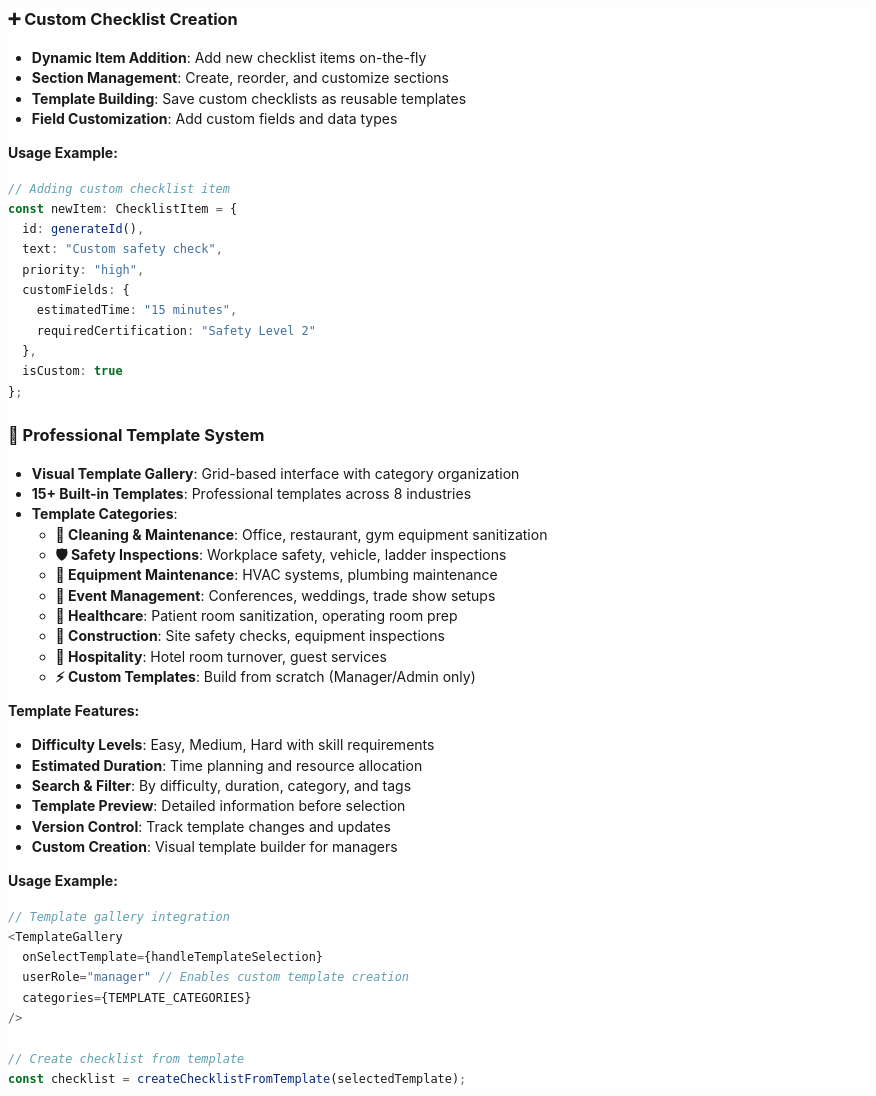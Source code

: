 ### ➕ Custom Checklist Creation
- **Dynamic Item Addition**: Add new checklist items on-the-fly
- **Section Management**: Create, reorder, and customize sections
- **Template Building**: Save custom checklists as reusable templates
- **Field Customization**: Add custom fields and data types

**Usage Example:**
```typescript
// Adding custom checklist item
const newItem: ChecklistItem = {
  id: generateId(),
  text: "Custom safety check",
  priority: "high",
  customFields: {
    estimatedTime: "15 minutes",
    requiredCertification: "Safety Level 2"
  },
  isCustom: true
};
```

### 🎯 Professional Template System
- **Visual Template Gallery**: Grid-based interface with category organization
- **15+ Built-in Templates**: Professional templates across 8 industries
- **Template Categories**:
  - **🧹 Cleaning & Maintenance**: Office, restaurant, gym equipment sanitization
  - **🛡️ Safety Inspections**: Workplace safety, vehicle, ladder inspections
  - **🔧 Equipment Maintenance**: HVAC systems, plumbing maintenance
  - **🎪 Event Management**: Conferences, weddings, trade show setups
  - **🏥 Healthcare**: Patient room sanitization, operating room prep
  - **🔨 Construction**: Site safety checks, equipment inspections
  - **🏨 Hospitality**: Hotel room turnover, guest services
  - **⚡ Custom Templates**: Build from scratch (Manager/Admin only)

**Template Features:**
- **Difficulty Levels**: Easy, Medium, Hard with skill requirements
- **Estimated Duration**: Time planning and resource allocation
- **Search & Filter**: By difficulty, duration, category, and tags
- **Template Preview**: Detailed information before selection
- **Version Control**: Track template changes and updates
- **Custom Creation**: Visual template builder for managers

**Usage Example:**
```typescript
// Template gallery integration
<TemplateGallery 
  onSelectTemplate={handleTemplateSelection}
  userRole="manager" // Enables custom template creation
  categories={TEMPLATE_CATEGORIES}
/>

// Create checklist from template
const checklist = createChecklistFromTemplate(selectedTemplate);
```
